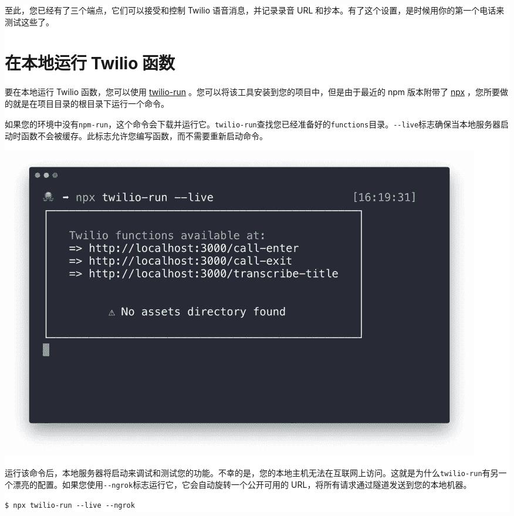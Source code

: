 至此，您已经有了三个端点，它们可以接受和控制 Twilio 语音消息，并记录录音 URL 和抄本。有了这个设置，是时候用你的第一个电话来测试这些了。

# 在本地运行 Twilio 函数

要在本地运行 Twilio 函数，您可以使用 [twilio-run](https://www.npmjs.com/package/twilio-run) 。您可以将该工具安装到您的项目中，但是由于最近的 npm 版本附带了 [npx](https://www.npmjs.com/package/npx) ，您所要做的就是在项目目录的根目录下运行一个命令。

如果您的环境中没有`npm-run`，这个命令会下载并运行它。`twilio-run`查找您已经准备好的`functions`目录。`--live`标志确保当本地服务器启动时函数不会被缓存。此标志允许您编写函数，而不需要重新启动命令。

![](img/2fdd7d3978961739efe2719c92fade06.png)

运行该命令后，本地服务器将启动来调试和测试您的功能。不幸的是，您的本地主机无法在互联网上访问。这就是为什么`twilio-run`有另一个漂亮的配置。如果您使用`--ngrok`标志运行它，它会自动旋转一个公开可用的 URL，将所有请求通过隧道发送到您的本地机器。

```
$ npx twilio-run --live --ngrok
```
